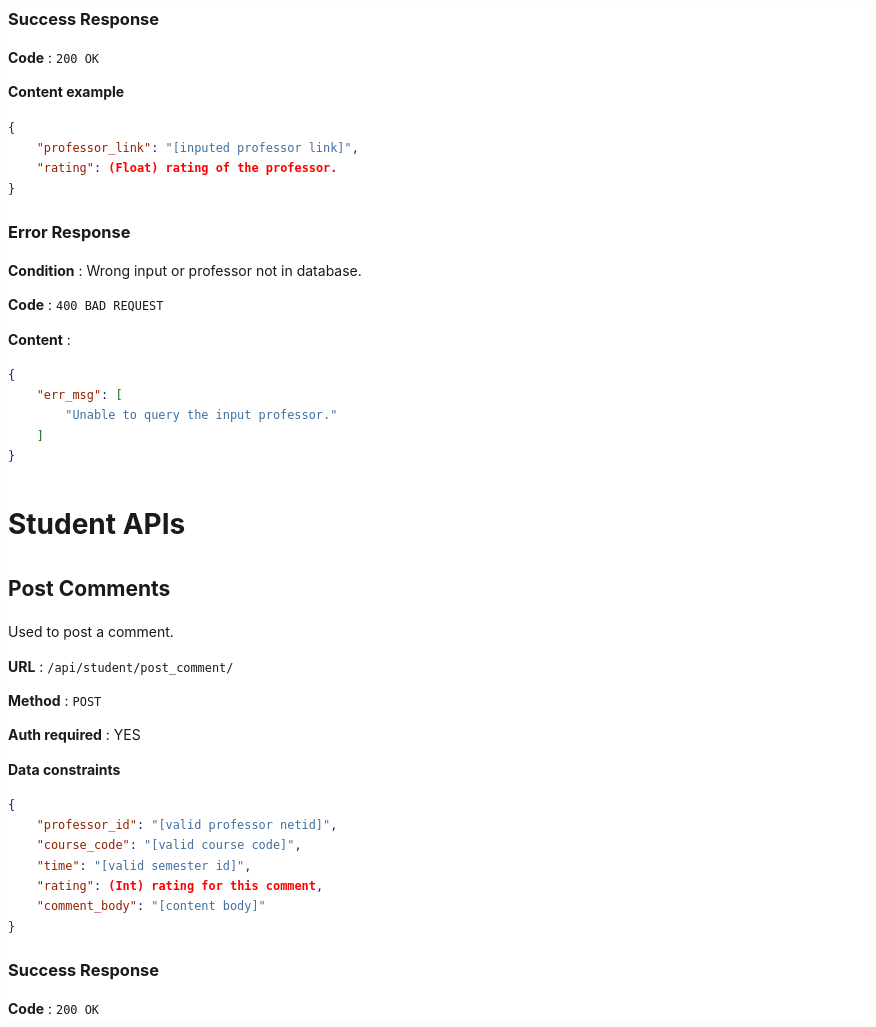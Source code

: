 
### Success Response

**Code** : `200 OK`

**Content example**

```json
{
    "professor_link": "[inputed professor link]",
    "rating": (Float) rating of the professor.
}
```

### Error Response

**Condition** : Wrong input or professor not in database.

**Code** : `400 BAD REQUEST`

**Content** :

```json
{
    "err_msg": [
        "Unable to query the input professor."
    ]
}
```

# Student APIs
## Post Comments
Used to post a comment.

**URL** : `/api/student/post_comment/`

**Method** : `POST`

**Auth required** : YES

**Data constraints**

```json
{
    "professor_id": "[valid professor netid]",
    "course_code": "[valid course code]",
    "time": "[valid semester id]",
    "rating": (Int) rating for this comment,
    "comment_body": "[content body]"
}
```
### Success Response

**Code** : `200 OK`
